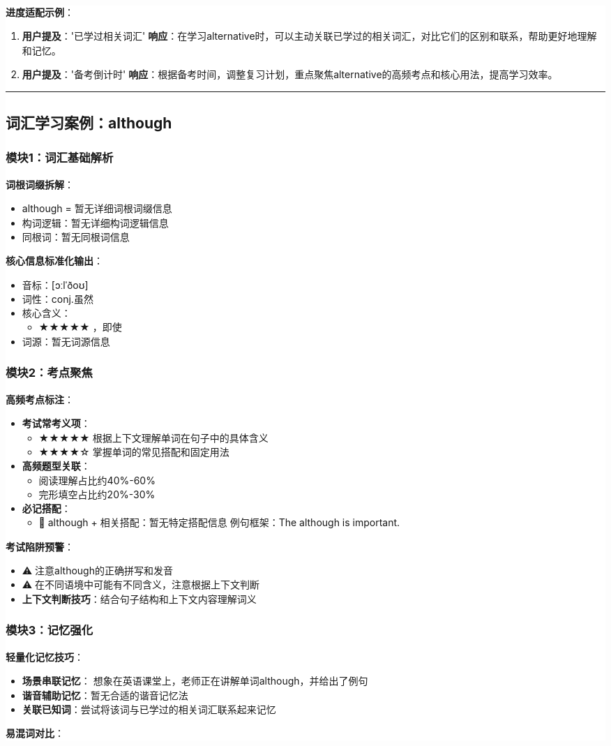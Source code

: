 **进度适配示例**：

1. **用户提及**：'已学过相关词汇'
   **响应**：在学习alternative时，可以主动关联已学过的相关词汇，对比它们的区别和联系，帮助更好地理解和记忆。

2. **用户提及**：'备考倒计时'
   **响应**：根据备考时间，调整复习计划，重点聚焦alternative的高频考点和核心用法，提高学习效率。


---

## 词汇学习案例：although

### 模块1：词汇基础解析

**词根词缀拆解**：
- although = 暂无详细词根词缀信息
- 构词逻辑：暂无详细构词逻辑信息
- 同根词：暂无同根词信息

**核心信息标准化输出**：
- 音标：[ɔːlˈðoʊ]
- 词性：conj.虽然
- 核心含义：
  - ★★★★★ ，即使
- 词源：暂无词源信息

### 模块2：考点聚焦

**高频考点标注**：
- **考试常考义项**：
  - ★★★★★ 根据上下文理解单词在句子中的具体含义
  - ★★★★☆ 掌握单词的常见搭配和固定用法
- **高频题型关联**：
  - 阅读理解占比约40%-60%
  - 完形填空占比约20%-30%
- **必记搭配**：
  - 📌 although + 相关搭配：暂无特定搭配信息
    例句框架：The although is important.

**考试陷阱预警**：
- ⚠️ 注意although的正确拼写和发音
- ⚠️ 在不同语境中可能有不同含义，注意根据上下文判断
- **上下文判断技巧**：结合句子结构和上下文内容理解词义

### 模块3：记忆强化

**轻量化记忆技巧**：
- **场景串联记忆**：
  想象在英语课堂上，老师正在讲解单词although，并给出了例句
- **谐音辅助记忆**：暂无合适的谐音记忆法
- **关联已知词**：尝试将该词与已学过的相关词汇联系起来记忆

**易混词对比**：
